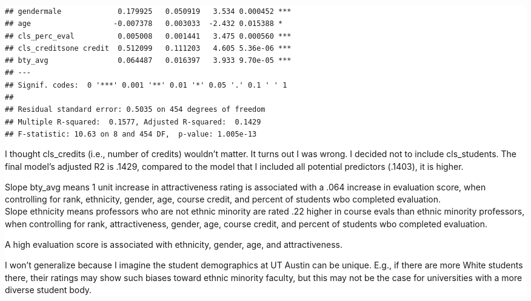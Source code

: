    ## gendermale             0.179925   0.050919   3.534 0.000452 ***
    ## age                   -0.007378   0.003033  -2.432 0.015388 *  
    ## cls_perc_eval          0.005008   0.001441   3.475 0.000560 ***
    ## cls_creditsone credit  0.512099   0.111203   4.605 5.36e-06 ***
    ## bty_avg                0.064487   0.016397   3.933 9.70e-05 ***
    ## ---
    ## Signif. codes:  0 '***' 0.001 '**' 0.01 '*' 0.05 '.' 0.1 ' ' 1
    ## 
    ## Residual standard error: 0.5035 on 454 degrees of freedom
    ## Multiple R-squared:  0.1577, Adjusted R-squared:  0.1429 
    ## F-statistic: 10.63 on 8 and 454 DF,  p-value: 1.005e-13

I thought cls_credits (i.e., number of credits) wouldn’t matter. It
turns out I was wrong. I decided not to include cls_students. The final
model’s adjusted R2 is .1429, compared to the model that I included all
potential predictors (.1403), it is higher.

Slope bty_avg means 1 unit increase in attractiveness rating is
associated with a .064 increase in evaluation score, when controlling
for rank, ethnicity, gender, age, course credit, and percent of students
wbo completed evaluation.  
Slope ethnicity means professors who are not ethnic minority are rated
.22 higher in course evals than ethnic minority professors, when
controlling for rank, attractiveness, gender, age, course credit, and
percent of students wbo completed evaluation.

A high evaluation score is associated with ethnicity, gender, age, and
attractiveness.

I won’t generalize because I imagine the student demographics at UT
Austin can be unique. E.g., if there are more White students there,
their ratings may show such biases toward ethnic minority faculty, but
this may not be the case for universities with a more diverse student
body.
